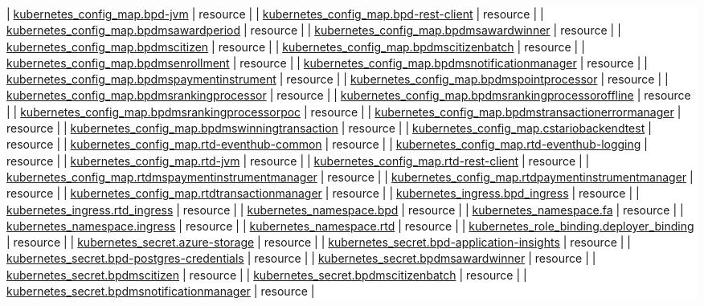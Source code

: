 | [kubernetes_config_map.bpd-jvm](https://registry.terraform.io/providers/hashicorp/kubernetes/latest/docs/resources/config_map) | resource |
| [kubernetes_config_map.bpd-rest-client](https://registry.terraform.io/providers/hashicorp/kubernetes/latest/docs/resources/config_map) | resource |
| [kubernetes_config_map.bpdmsawardperiod](https://registry.terraform.io/providers/hashicorp/kubernetes/latest/docs/resources/config_map) | resource |
| [kubernetes_config_map.bpdmsawardwinner](https://registry.terraform.io/providers/hashicorp/kubernetes/latest/docs/resources/config_map) | resource |
| [kubernetes_config_map.bpdmscitizen](https://registry.terraform.io/providers/hashicorp/kubernetes/latest/docs/resources/config_map) | resource |
| [kubernetes_config_map.bpdmscitizenbatch](https://registry.terraform.io/providers/hashicorp/kubernetes/latest/docs/resources/config_map) | resource |
| [kubernetes_config_map.bpdmsenrollment](https://registry.terraform.io/providers/hashicorp/kubernetes/latest/docs/resources/config_map) | resource |
| [kubernetes_config_map.bpdmsnotificationmanager](https://registry.terraform.io/providers/hashicorp/kubernetes/latest/docs/resources/config_map) | resource |
| [kubernetes_config_map.bpdmspaymentinstrument](https://registry.terraform.io/providers/hashicorp/kubernetes/latest/docs/resources/config_map) | resource |
| [kubernetes_config_map.bpdmspointprocessor](https://registry.terraform.io/providers/hashicorp/kubernetes/latest/docs/resources/config_map) | resource |
| [kubernetes_config_map.bpdmsrankingprocessor](https://registry.terraform.io/providers/hashicorp/kubernetes/latest/docs/resources/config_map) | resource |
| [kubernetes_config_map.bpdmsrankingprocessoroffline](https://registry.terraform.io/providers/hashicorp/kubernetes/latest/docs/resources/config_map) | resource |
| [kubernetes_config_map.bpdmsrankingprocessorpoc](https://registry.terraform.io/providers/hashicorp/kubernetes/latest/docs/resources/config_map) | resource |
| [kubernetes_config_map.bpdmstransactionerrormanager](https://registry.terraform.io/providers/hashicorp/kubernetes/latest/docs/resources/config_map) | resource |
| [kubernetes_config_map.bpdmswinningtransaction](https://registry.terraform.io/providers/hashicorp/kubernetes/latest/docs/resources/config_map) | resource |
| [kubernetes_config_map.cstariobackendtest](https://registry.terraform.io/providers/hashicorp/kubernetes/latest/docs/resources/config_map) | resource |
| [kubernetes_config_map.rtd-eventhub-common](https://registry.terraform.io/providers/hashicorp/kubernetes/latest/docs/resources/config_map) | resource |
| [kubernetes_config_map.rtd-eventhub-logging](https://registry.terraform.io/providers/hashicorp/kubernetes/latest/docs/resources/config_map) | resource |
| [kubernetes_config_map.rtd-jvm](https://registry.terraform.io/providers/hashicorp/kubernetes/latest/docs/resources/config_map) | resource |
| [kubernetes_config_map.rtd-rest-client](https://registry.terraform.io/providers/hashicorp/kubernetes/latest/docs/resources/config_map) | resource |
| [kubernetes_config_map.rtdmspaymentinstrumentmanager](https://registry.terraform.io/providers/hashicorp/kubernetes/latest/docs/resources/config_map) | resource |
| [kubernetes_config_map.rtdpaymentinstrumentmanager](https://registry.terraform.io/providers/hashicorp/kubernetes/latest/docs/resources/config_map) | resource |
| [kubernetes_config_map.rtdtransactionmanager](https://registry.terraform.io/providers/hashicorp/kubernetes/latest/docs/resources/config_map) | resource |
| [kubernetes_ingress.bpd_ingress](https://registry.terraform.io/providers/hashicorp/kubernetes/latest/docs/resources/ingress) | resource |
| [kubernetes_ingress.rtd_ingress](https://registry.terraform.io/providers/hashicorp/kubernetes/latest/docs/resources/ingress) | resource |
| [kubernetes_namespace.bpd](https://registry.terraform.io/providers/hashicorp/kubernetes/latest/docs/resources/namespace) | resource |
| [kubernetes_namespace.fa](https://registry.terraform.io/providers/hashicorp/kubernetes/latest/docs/resources/namespace) | resource |
| [kubernetes_namespace.ingress](https://registry.terraform.io/providers/hashicorp/kubernetes/latest/docs/resources/namespace) | resource |
| [kubernetes_namespace.rtd](https://registry.terraform.io/providers/hashicorp/kubernetes/latest/docs/resources/namespace) | resource |
| [kubernetes_role_binding.deployer_binding](https://registry.terraform.io/providers/hashicorp/kubernetes/latest/docs/resources/role_binding) | resource |
| [kubernetes_secret.azure-storage](https://registry.terraform.io/providers/hashicorp/kubernetes/latest/docs/resources/secret) | resource |
| [kubernetes_secret.bpd-application-insights](https://registry.terraform.io/providers/hashicorp/kubernetes/latest/docs/resources/secret) | resource |
| [kubernetes_secret.bpd-postgres-credentials](https://registry.terraform.io/providers/hashicorp/kubernetes/latest/docs/resources/secret) | resource |
| [kubernetes_secret.bpdmsawardwinner](https://registry.terraform.io/providers/hashicorp/kubernetes/latest/docs/resources/secret) | resource |
| [kubernetes_secret.bpdmscitizen](https://registry.terraform.io/providers/hashicorp/kubernetes/latest/docs/resources/secret) | resource |
| [kubernetes_secret.bpdmscitizenbatch](https://registry.terraform.io/providers/hashicorp/kubernetes/latest/docs/resources/secret) | resource |
| [kubernetes_secret.bpdmsnotificationmanager](https://registry.terraform.io/providers/hashicorp/kubernetes/latest/docs/resources/secret) | resource |